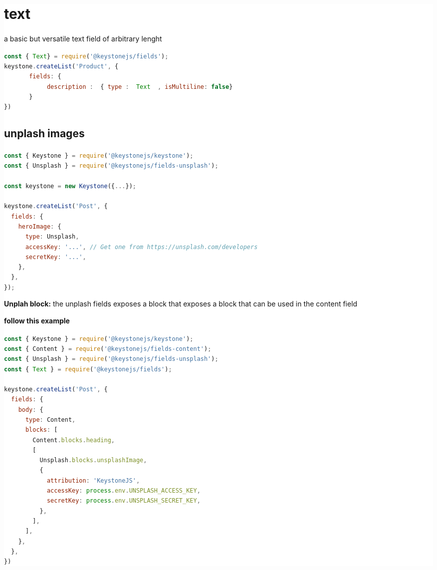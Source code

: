 # text 

a basic but versatile text field of arbitrary lenght

```js
const { Text} = require('@keystonejs/fields');
keystone.createList('Product', {
       fields: {
            description :  { type :  Text  , isMultiline: false}
       }
})
``` 

## unplash images 

```js
const { Keystone } = require('@keystonejs/keystone');
const { Unsplash } = require('@keystonejs/fields-unsplash');

const keystone = new Keystone({...});

keystone.createList('Post', {
  fields: {
    heroImage: {
      type: Unsplash,
      accessKey: '...', // Get one from https://unsplash.com/developers
      secretKey: '...',
    },
  },
});
```

**Unplah block:**
the unplash fields exposes a block 
that exposes a block that can be used 
in the content field

**follow this example**


```js
const { Keystone } = require('@keystonejs/keystone');
const { Content } = require('@keystonejs/fields-content');
const { Unsplash } = require('@keystonejs/fields-unsplash');
const { Text } = require('@keystonejs/fields');

keystone.createList('Post', {
  fields: {
    body: {
      type: Content,
      blocks: [
        Content.blocks.heading,
        [
          Unsplash.blocks.unsplashImage,
          {
            attribution: 'KeystoneJS',
            accessKey: process.env.UNSPLASH_ACCESS_KEY,
            secretKey: process.env.UNSPLASH_SECRET_KEY,
          },
        ],
      ],
    },
  },
})

```